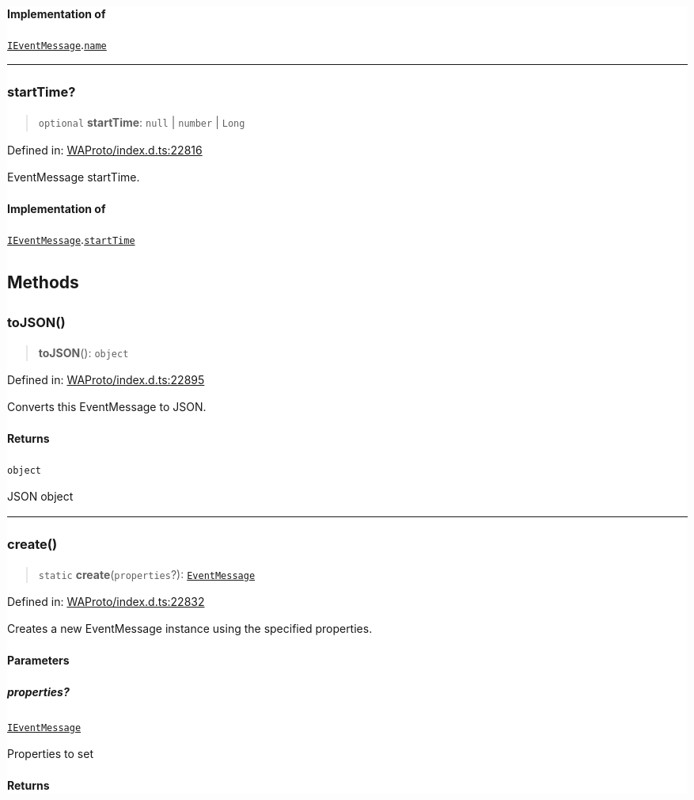#### Implementation of

[`IEventMessage`](../interfaces/IEventMessage.md).[`name`](../interfaces/IEventMessage.md#name)

***

### startTime?

> `optional` **startTime**: `null` \| `number` \| `Long`

Defined in: [WAProto/index.d.ts:22816](https://github.com/Fokusdotid/bail/blob/0fe6346a5ff68a74eb71890335c982b44e2da604/WAProto/index.d.ts#L22816)

EventMessage startTime.

#### Implementation of

[`IEventMessage`](../interfaces/IEventMessage.md).[`startTime`](../interfaces/IEventMessage.md#starttime)

## Methods

### toJSON()

> **toJSON**(): `object`

Defined in: [WAProto/index.d.ts:22895](https://github.com/Fokusdotid/bail/blob/0fe6346a5ff68a74eb71890335c982b44e2da604/WAProto/index.d.ts#L22895)

Converts this EventMessage to JSON.

#### Returns

`object`

JSON object

***

### create()

> `static` **create**(`properties`?): [`EventMessage`](EventMessage.md)

Defined in: [WAProto/index.d.ts:22832](https://github.com/Fokusdotid/bail/blob/0fe6346a5ff68a74eb71890335c982b44e2da604/WAProto/index.d.ts#L22832)

Creates a new EventMessage instance using the specified properties.

#### Parameters

##### properties?

[`IEventMessage`](../interfaces/IEventMessage.md)

Properties to set

#### Returns
